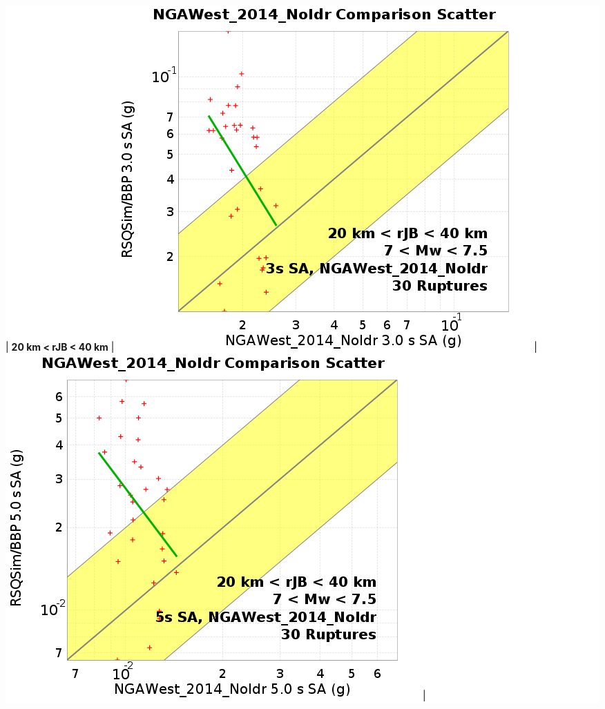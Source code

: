 | **20 km < rJB < 40 km** | ![Scatter Plot](resources/SBSM_mag_7_7.5_dist_20_40_3s_NGAWest_2014_NoIdr_scatter.png) | ![Scatter Plot](resources/SBSM_mag_7_7.5_dist_20_40_5s_NGAWest_2014_NoIdr_scatter.png) |